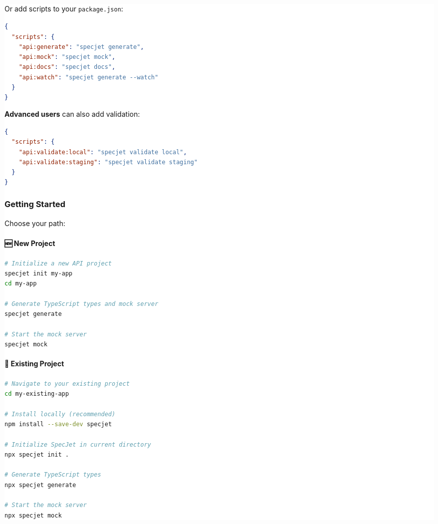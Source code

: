 Or add scripts to your `package.json`:
```json
{
  "scripts": {
    "api:generate": "specjet generate",
    "api:mock": "specjet mock",
    "api:docs": "specjet docs",
    "api:watch": "specjet generate --watch"
  }
}
```

**Advanced users** can also add validation:
```json
{
  "scripts": {
    "api:validate:local": "specjet validate local",
    "api:validate:staging": "specjet validate staging"
  }
}
```

### Getting Started

Choose your path:

#### 🆕 New Project
```bash
# Initialize a new API project
specjet init my-app
cd my-app

# Generate TypeScript types and mock server
specjet generate 

# Start the mock server
specjet mock
```

#### 📁 Existing Project
```bash
# Navigate to your existing project
cd my-existing-app

# Install locally (recommended)
npm install --save-dev specjet

# Initialize SpecJet in current directory
npx specjet init .

# Generate TypeScript types
npx specjet generate 

# Start the mock server
npx specjet mock
```
